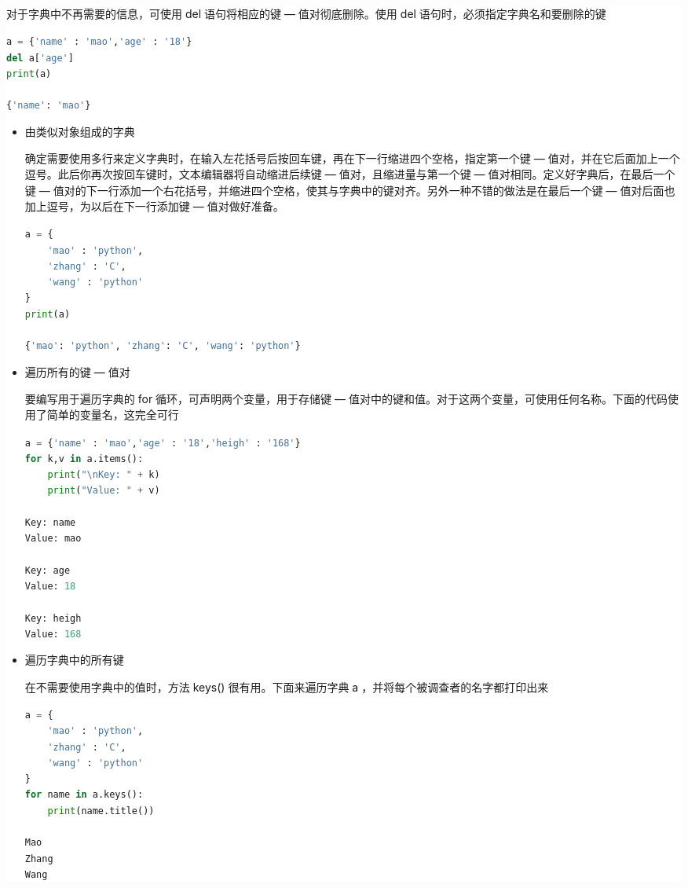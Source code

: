   对于字典中不再需要的信息，可使用 del 语句将相应的键 — 值对彻底删除。使用 del 语句时，必须指定字典名和要删除的键

  ```python
  a = {'name' : 'mao','age' : '18'}
  del a['age']
  print(a)
  
  {'name': 'mao'}
  ```

- 由类似对象组成的字典

  确定需要使用多行来定义字典时，在输入左花括号后按回车键，再在下一行缩进四个空格，指定第一个键 — 值对，并在它后面加上一个逗号。此后你再次按回车键时，文本编辑器将自动缩进后续键 — 值对，且缩进量与第一个键 — 值对相同。定义好字典后，在最后一个键 — 值对的下一行添加一个右花括号，并缩进四个空格，使其与字典中的键对齐。另外一种不错的做法是在最后一个键 — 值对后面也加上逗号，为以后在下一行添加键 — 值对做好准备。

  ```python
  a = {
      'mao' : 'python',
      'zhang' : 'C',
      'wang' : 'python'
  }
  print(a)
  
  {'mao': 'python', 'zhang': 'C', 'wang': 'python'}
  ```

- 遍历所有的键 — 值对

  要编写用于遍历字典的 for 循环，可声明两个变量，用于存储键 — 值对中的键和值。对于这两个变量，可使用任何名称。下面的代码使用了简单的变量名，这完全可行

  ```python
  a = {'name' : 'mao','age' : '18','heigh' : '168'}
  for k,v in a.items():
      print("\nKey: " + k)
      print("Value: " + v)
      
  Key: name
  Value: mao
  
  Key: age
  Value: 18
  
  Key: heigh
  Value: 168
  ```

- 遍历字典中的所有键

  在不需要使用字典中的值时，方法 keys() 很有用。下面来遍历字典 a ，并将每个被调查者的名字都打印出来

  ```python
  a = {
      'mao' : 'python',
      'zhang' : 'C',
      'wang' : 'python'
  }
  for name in a.keys():
      print(name.title())
      
  Mao
  Zhang
  Wang
  ```
